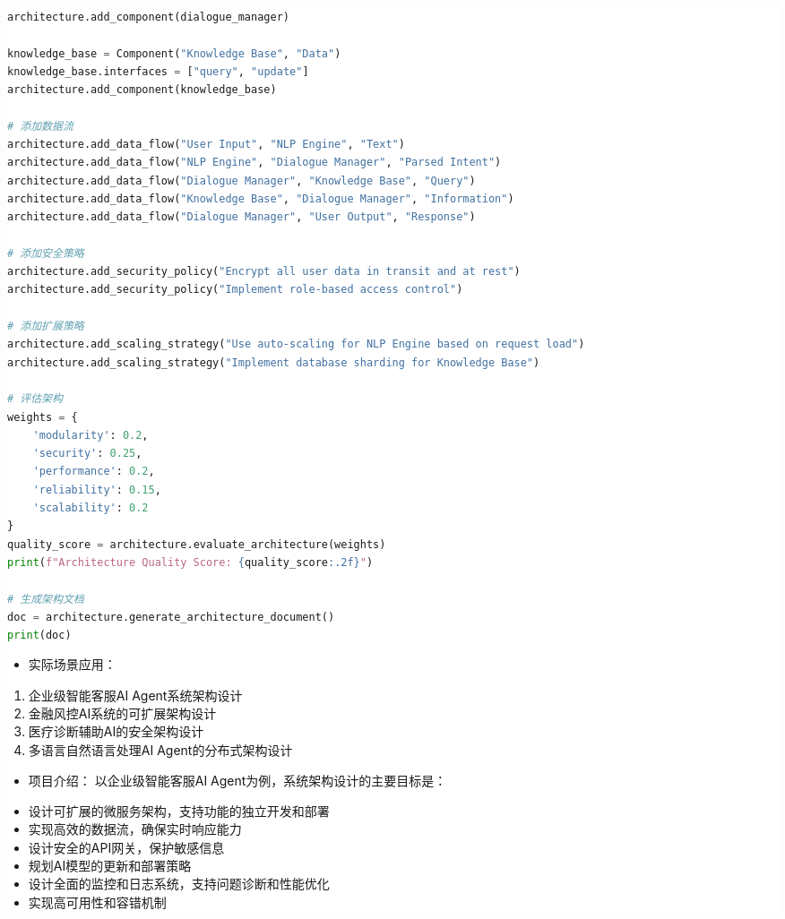 ```python
architecture.add_component(dialogue_manager)

knowledge_base = Component("Knowledge Base", "Data")
knowledge_base.interfaces = ["query", "update"]
architecture.add_component(knowledge_base)

# 添加数据流
architecture.add_data_flow("User Input", "NLP Engine", "Text")
architecture.add_data_flow("NLP Engine", "Dialogue Manager", "Parsed Intent")
architecture.add_data_flow("Dialogue Manager", "Knowledge Base", "Query")
architecture.add_data_flow("Knowledge Base", "Dialogue Manager", "Information")
architecture.add_data_flow("Dialogue Manager", "User Output", "Response")

# 添加安全策略
architecture.add_security_policy("Encrypt all user data in transit and at rest")
architecture.add_security_policy("Implement role-based access control")

# 添加扩展策略
architecture.add_scaling_strategy("Use auto-scaling for NLP Engine based on request load")
architecture.add_scaling_strategy("Implement database sharding for Knowledge Base")

# 评估架构
weights = {
    'modularity': 0.2,
    'security': 0.25,
    'performance': 0.2,
    'reliability': 0.15,
    'scalability': 0.2
}
quality_score = architecture.evaluate_architecture(weights)
print(f"Architecture Quality Score: {quality_score:.2f}")

# 生成架构文档
doc = architecture.generate_architecture_document()
print(doc)
```

* 实际场景应用：
1. 企业级智能客服AI Agent系统架构设计
2. 金融风控AI系统的可扩展架构设计
3. 医疗诊断辅助AI的安全架构设计
4. 多语言自然语言处理AI Agent的分布式架构设计

* 项目介绍：
  以企业级智能客服AI Agent为例，系统架构设计的主要目标是：
- 设计可扩展的微服务架构，支持功能的独立开发和部署
- 实现高效的数据流，确保实时响应能力
- 设计安全的API网关，保护敏感信息
- 规划AI模型的更新和部署策略
- 设计全面的监控和日志系统，支持问题诊断和性能优化
- 实现高可用性和容错机制
